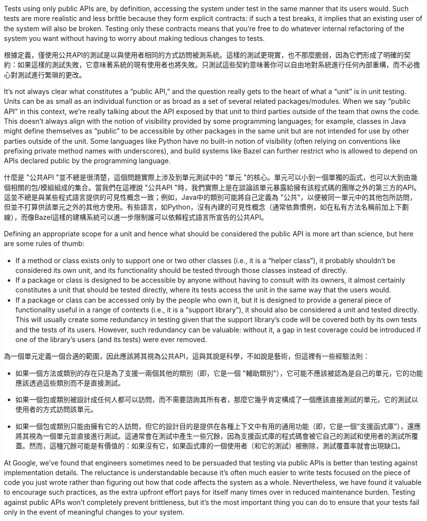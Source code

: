 Tests using only public APIs are, by definition, accessing the system under test in the same manner that its users would. Such tests are more realistic and less brittle because they form explicit contracts: if such a test breaks, it implies that an existing user of the system will also be broken. Testing only these contracts means that you’re free to do whatever internal refactoring of the system you want without having to worry about making tedious changes to tests.

根據定義，僅使用公共API的測試是以與使用者相同的方式訪問被測系統。這樣的測試更現實，也不那麼脆弱，因為它們形成了明確的契約：如果這樣的測試失敗，它意味著系統的現有使用者也將失敗。只測試這些契約意味著你可以自由地對系統進行任何內部重構，而不必擔心對測試進行繁瑣的更改。

> [^2]:	This is sometimes called the "Use the front door first principle.”/
> 2   這有時被稱為“使用前門優先原則”

It’s not always clear what constitutes a “public API,” and the question really gets to the heart of what a “unit” is in unit testing. Units can be as small as an individual function or as broad as a set of several related packages/modules. When we say “public API” in this context, we’re really talking about the API exposed by that unit to third parties outside of the team that owns the code. This doesn’t always align with the notion of visibility provided by some programming languages; for example, classes in Java might define themselves as “public” to be accessible by other packages in the same unit but are not intended for use by other parties outside of the unit. Some languages like Python have no built-in notion of visibility (often relying on conventions like prefixing private method names with underscores), and build systems like Bazel can further restrict who is allowed to depend on APIs declared public by the programming language.

什麼是 "公共API "並不總是很清楚，這個問題實際上涉及到單元測試中的 "單元 "的核心。單元可以小到一個單獨的函式，也可以大到由幾個相關的包/模組組成的集合。當我們在這裡說 "公共API "時，我們實際上是在談論該單元暴露給擁有該程式碼的團隊之外的第三方的API。這並不總是與某些程式語言提供的可見性概念一致；例如，Java中的類別可能將自己定義為 "公共"，以便被同一單元中的其他包所訪問，但並不打算供該單元之外的其他方使用。有些語言，如Python，沒有內建的可見性概念（通常依靠慣例，如在私有方法名稱前加上下劃線），而像Bazel這樣的建構系統可以進一步限制誰可以依賴程式語言所宣告的公共API。

Defining an appropriate scope for a unit and hence what should be considered the public API is more art than science, but here are some rules of thumb:

-  If a method or class exists only to support one or two other classes (i.e., it is a “helper class”), it probably shouldn’t be considered its own unit, and its functionality should be tested through those classes instead of directly.
-  If a package or class is designed to be accessible by anyone without having to consult with its owners, it almost certainly constitutes a unit that should be tested directly, where its tests access the unit in the same way that the users would.
-   If a package or class can be accessed only by the people who own it, but it is designed to provide a general piece of functionality useful in a range of contexts (i.e., it is a “support library”), it should also be considered a unit and tested directly. This will usually create some redundancy in testing given that the support library’s code will be covered both by its own tests and the tests of its users. However, such redundancy can be valuable: without it, a gap in test coverage could be introduced if one of the library’s users (and its tests) were ever removed.

為一個單元定義一個合適的範圍，因此應該將其視為公共API，這與其說是科學，不如說是藝術，但這裡有一些經驗法則：

- 如果一個方法或類別的存在只是為了支援一兩個其他的類別（即，它是一個 "輔助類別"），它可能不應該被認為是自己的單元，它的功能應該透過這些類別而不是直接測試。

- 如果一個包或類別被設計成任何人都可以訪問，而不需要諮詢其所有者，那麼它幾乎肯定構成了一個應該直接測試的單元，它的測試以使用者的方式訪問該單元。

- 如果一個包或類別只能由擁有它的人訪問，但它的設計目的是提供在各種上下文中有用的通用功能（即，它是一個“支援函式庫”），還應將其視為一個單元並直接進行測試。這通常會在測試中產生一些冗餘，因為支援函式庫的程式碼會被它自己的測試和使用者的測試所覆蓋。然而，這種冗餘可能是有價值的：如果沒有它，如果函式庫的一個使用者（和它的測試）被刪除，測試覆蓋率就會出現缺口。

At Google, we’ve found that engineers sometimes need to be persuaded that testing via public APIs is better than testing against implementation details. The reluctance is understandable because it’s often much easier to write tests focused on the piece of code you just wrote rather than figuring out how that code affects the system as a whole. Nevertheless, we have found it valuable to encourage such practices, as the extra upfront effort pays for itself many times over in reduced maintenance burden. Testing against public APIs won’t completely prevent brittleness, but it’s the most important thing you can do to ensure that your tests fail only in the event of meaningful changes to your system.
